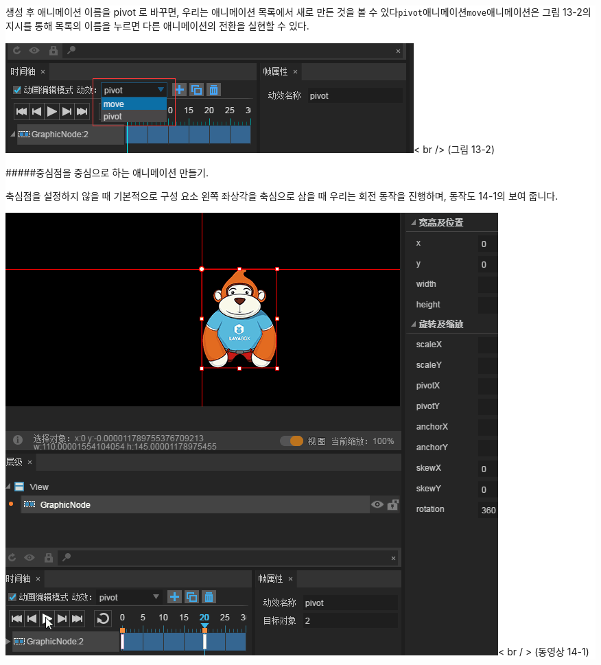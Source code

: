생성 후 애니메이션 이름을 pivot 로 바꾸면, 우리는 애니메이션 목록에서 새로 만든 것을 볼 수 있다`pivot`애니메이션`move`애니메이션은 그림 13-2의 지시를 통해 목록의 이름을 누르면 다른 애니메이션의 전환을 실현할 수 있다.

![13-2](img/13-2.png)< br /> (그림 13-2)



#####중심점을 중심으로 하는 애니메이션 만들기.

축심점을 설정하지 않을 때 기본적으로 구성 요소 왼쪽 좌상각을 축심으로 삼을 때 우리는 회전 동작을 진행하며, 동작도 14-1의 보여 줍니다.

![14-1](img/14-1.gif)< br / > (동영상 14-1)
